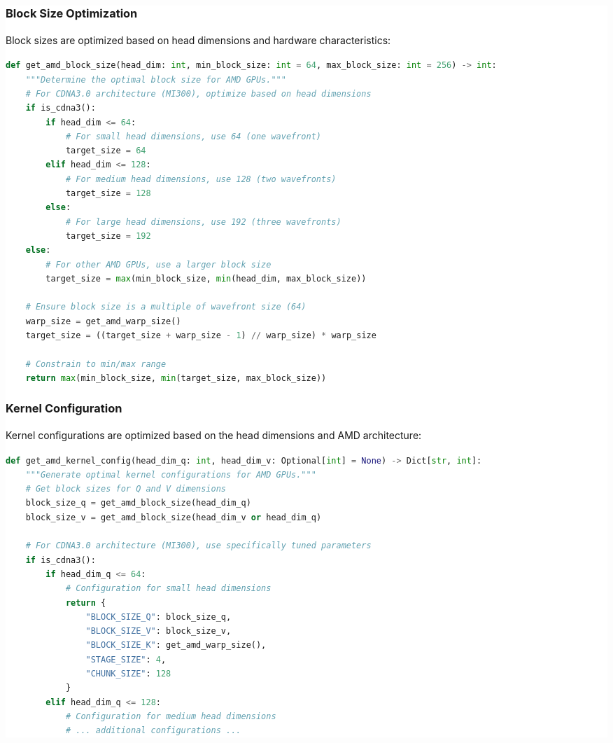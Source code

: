 ### Block Size Optimization

Block sizes are optimized based on head dimensions and hardware characteristics:

```python
def get_amd_block_size(head_dim: int, min_block_size: int = 64, max_block_size: int = 256) -> int:
    """Determine the optimal block size for AMD GPUs."""
    # For CDNA3.0 architecture (MI300), optimize based on head dimensions
    if is_cdna3():
        if head_dim <= 64:
            # For small head dimensions, use 64 (one wavefront)
            target_size = 64
        elif head_dim <= 128:
            # For medium head dimensions, use 128 (two wavefronts)
            target_size = 128
        else:
            # For large head dimensions, use 192 (three wavefronts)
            target_size = 192
    else:
        # For other AMD GPUs, use a larger block size
        target_size = max(min_block_size, min(head_dim, max_block_size))
    
    # Ensure block size is a multiple of wavefront size (64)
    warp_size = get_amd_warp_size()
    target_size = ((target_size + warp_size - 1) // warp_size) * warp_size
    
    # Constrain to min/max range
    return max(min_block_size, min(target_size, max_block_size))
```

### Kernel Configuration

Kernel configurations are optimized based on the head dimensions and AMD architecture:

```python
def get_amd_kernel_config(head_dim_q: int, head_dim_v: Optional[int] = None) -> Dict[str, int]:
    """Generate optimal kernel configurations for AMD GPUs."""
    # Get block sizes for Q and V dimensions
    block_size_q = get_amd_block_size(head_dim_q)
    block_size_v = get_amd_block_size(head_dim_v or head_dim_q)
    
    # For CDNA3.0 architecture (MI300), use specifically tuned parameters
    if is_cdna3():
        if head_dim_q <= 64:
            # Configuration for small head dimensions
            return {
                "BLOCK_SIZE_Q": block_size_q,
                "BLOCK_SIZE_V": block_size_v,
                "BLOCK_SIZE_K": get_amd_warp_size(),
                "STAGE_SIZE": 4,
                "CHUNK_SIZE": 128
            }
        elif head_dim_q <= 128:
            # Configuration for medium head dimensions
            # ... additional configurations ...
```
